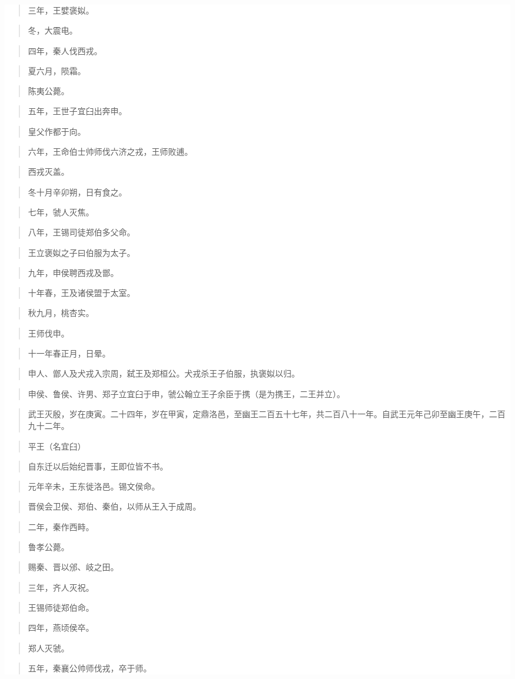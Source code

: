 > 三年，王嬖褒姒。

> 冬，大震电。

> 四年，秦人伐西戎。

> 夏六月，陨霜。

> 陈夷公薨。

> 五年，王世子宜臼出奔申。

> 皇父作都于向。

> 六年，王命伯士帅师伐六济之戎，王师败逋。

> 西戎灭盖。

> 冬十月辛卯朔，日有食之。

> 七年，虢人灭焦。

> 八年，王锡司徒郑伯多父命。

> 王立褒姒之子曰伯服为太子。

> 九年，申侯聘西戎及鄫。

> 十年春，王及诸侯盟于太室。

> 秋九月，桃杏实。

> 王师伐申。

> 十一年春正月，日晕。

> 申人、鄫人及犬戎入宗周，弑王及郑桓公。犬戎杀王子伯服，执褒姒以归。

> 申侯、鲁侯、许男、郑子立宜臼于申，虢公翰立王子余臣于携（是为携王，二王并立）。

> 武王灭殷，岁在庚寅。二十四年，岁在甲寅，定鼎洛邑，至幽王二百五十七年，共二百八十一年。自武王元年己卯至幽王庚午，二百九十二年。

> 平王（名宜臼）

> 自东迁以后始纪晋事，王即位皆不书。

> 元年辛未，王东徙洛邑。锡文侯命。

> 晋侯会卫侯、郑伯、秦伯，以师从王入于成周。

> 二年，秦作西畤。

> 鲁孝公薨。

> 赐秦、晋以邠、岐之田。

> 三年，齐人灭祝。

> 王锡师徒郑伯命。

> 四年，燕顷侯卒。

> 郑人灭虢。

> 五年，秦襄公帅师伐戎，卒于师。
